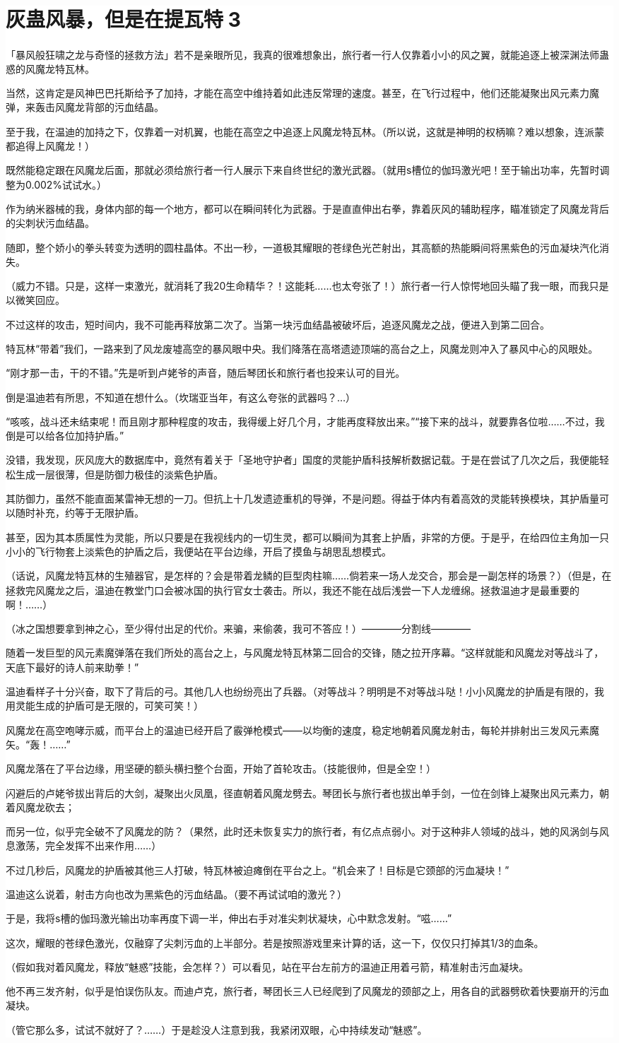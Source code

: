 # 灰蛊风暴，但是在提瓦特 3

「暴风般狂啸之龙与奇怪的拯救方法」若不是亲眼所见，我真的很难想象出，旅行者一行人仅靠着小小的风之翼，就能追逐上被深渊法师蛊惑的风魔龙特瓦林。

当然，这肯定是风神巴巴托斯给予了加持，才能在高空中维持着如此违反常理的速度。甚至，在飞行过程中，他们还能凝聚出风元素力魔弹，来轰击风魔龙背部的污血结晶。

至于我，在温迪的加持之下，仅靠着一对机翼，也能在高空之中追逐上风魔龙特瓦林。（所以说，这就是神明的权柄嘛？难以想象，连派蒙都追得上风魔龙！）

既然能稳定跟在风魔龙后面，那就必须给旅行者一行人展示下来自终世纪的激光武器。（就用s槽位的伽玛激光吧！至于输出功率，先暂时调整为0.002%试试水。）

作为纳米器械的我，身体内部的每一个地方，都可以在瞬间转化为武器。于是直直伸出右拳，靠着灰风的辅助程序，瞄准锁定了风魔龙背后的尖刺状污血结晶。

随即，整个娇小的拳头转变为透明的圆柱晶体。不出一秒，一道极其耀眼的苍绿色光芒射出，其高额的热能瞬间将黑紫色的污血凝块汽化消失。

（威力不错。只是，这样一束激光，就消耗了我20生命精华？！这能耗……也太夸张了！）旅行者一行人惊愕地回头瞄了我一眼，而我只是以微笑回应。

不过这样的攻击，短时间内，我不可能再释放第二次了。当第一块污血结晶被破坏后，追逐风魔龙之战，便进入到第二回合。

特瓦林“带着”我们，一路来到了风龙废墟高空的暴风眼中央。我们降落在高塔遗迹顶端的高台之上，风魔龙则冲入了暴风中心的风眼处。

“刚才那一击，干的不错。”先是听到卢姥爷的声音，随后琴团长和旅行者也投来认可的目光。

倒是温迪若有所思，不知道在想什么。（坎瑞亚当年，有这么夸张的武器吗？…）

“咳咳，战斗还未结束呢！而且刚才那种程度的攻击，我得缓上好几个月，才能再度释放出来。”“接下来的战斗，就要靠各位啦……不过，我倒是可以给各位加持护盾。”

没错，我发现，灰风庞大的数据库中，竟然有着关于「圣地守护者」国度的灵能护盾科技解析数据记载。于是在尝试了几次之后，我便能轻松生成一层很薄，但是防御力极佳的淡紫色护盾。

其防御力，虽然不能直面某雷神无想的一刀。但抗上十几发遗迹重机的导弹，不是问题。得益于体内有着高效的灵能转换模块，其护盾量可以随时补充，约等于无限护盾。

甚至，因为其本质属性为灵能，所以只要是在我视线内的一切生灵，都可以瞬间为其套上护盾，非常的方便。于是乎，在给四位主角加一只小小的飞行物套上淡紫色的护盾之后，我便站在平台边缘，开启了摸鱼与胡思乱想模式。

（话说，风魔龙特瓦林的生殖器官，是怎样的？会是带着龙鳞的巨型肉柱嘛……倘若来一场人龙交合，那会是一副怎样的场景？）（但是，在拯救完风魔龙之后，温迪在教堂门口会被冰国的执行官女士袭击。所以，我还不能在战后浅尝一下人龙缠绵。拯救温迪才是最重要的啊！……）

（冰之国想要拿到神之心，至少得付出足的代价。来骗，来偷袭，我可不答应！）————分割线————

随着一发巨型的风元素魔弹落在我们所处的高台之上，与风魔龙特瓦林第二回合的交锋，随之拉开序幕。“这样就能和风魔龙对等战斗了，天底下最好的诗人前来助拳！”

温迪看样子十分兴奋，取下了背后的弓。其他几人也纷纷亮出了兵器。（对等战斗？明明是不对等战斗哒！小小风魔龙的护盾是有限的，我用灵能生成的护盾可是无限的，可笑可笑！）

风魔龙在高空咆哮示威，而平台上的温迪已经开启了霰弹枪模式——以均衡的速度，稳定地朝着风魔龙射击，每轮并排射出三发风元素魔矢。“轰！……”

风魔龙落在了平台边缘，用坚硬的额头横扫整个台面，开始了首轮攻击。（技能很帅，但是全空！）

闪避后的卢姥爷拔出背后的大剑，凝聚出火凤凰，径直朝着风魔龙劈去。琴团长与旅行者也拔出单手剑，一位在剑锋上凝聚出风元素力，朝着风魔龙砍去；

而另一位，似乎完全破不了风魔龙的防？（果然，此时还未恢复实力的旅行者，有亿点点弱小。对于这种非人领域的战斗，她的风涡剑与风息激荡，完全发挥不出来作用……）

不过几秒后，风魔龙的护盾被其他三人打破，特瓦林被迫瘫倒在平台之上。“机会来了！目标是它颈部的污血凝块！”

温迪这么说着，射击方向也改为黑紫色的污血结晶。（要不再试试咱的激光？）

于是，我将s槽的伽玛激光输出功率再度下调一半，伸出右手对准尖刺状凝块，心中默念发射。“嗞……”

这次，耀眼的苍绿色激光，仅融穿了尖刺污血的上半部分。若是按照游戏里来计算的话，这一下，仅仅只打掉其1/3的血条。

（假如我对着风魔龙，释放“魅惑”技能，会怎样？）可以看见，站在平台左前方的温迪正用着弓箭，精准射击污血凝块。

他不再三发齐射，似乎是怕误伤队友。而迪卢克，旅行者，琴团长三人已经爬到了风魔龙的颈部之上，用各自的武器劈砍着快要崩开的污血凝块。

（管它那么多，试试不就好了？……）于是趁没人注意到我，我紧闭双眼，心中持续发动“魅惑”。
